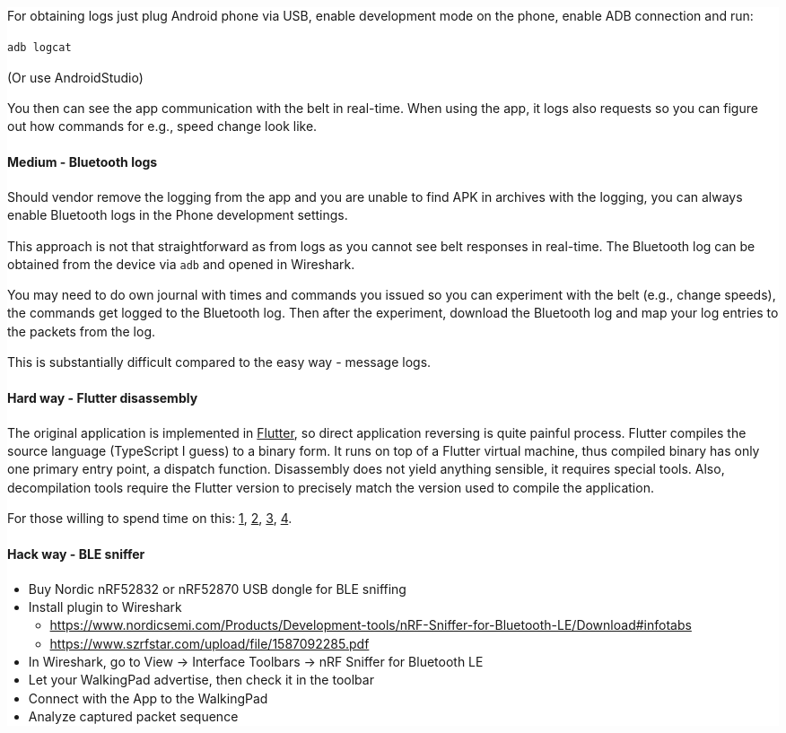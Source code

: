 For obtaining logs just plug Android phone via USB, enable development mode on the phone, enable ADB connection and run:

```bash
adb logcat
```

(Or use AndroidStudio)

You then can see the app communication with the belt in real-time. When using the app, it logs also requests 
so you can figure out how commands for e.g., speed change look like.

#### Medium - Bluetooth logs

Should vendor remove the logging from the app and you are unable to find APK in archives with the logging, you can always 
enable Bluetooth logs in the Phone development settings. 

This approach is not that straightforward as from logs as you cannot see belt responses in real-time.
The Bluetooth log can be obtained from the device via `adb` and opened in Wireshark. 

You may need to do own journal with times and commands you issued so you can experiment with the belt
(e.g., change speeds), the commands get logged to the Bluetooth log. Then after the experiment,
download the Bluetooth log and map your log entries to the packets from the log. 

This is substantially difficult compared to the easy way - message logs.

#### Hard way - Flutter disassembly
The original application is implemented in [Flutter](https://flutter.dev), so direct application reversing is quite painful process. 
Flutter compiles the source language (TypeScript I guess) to a binary form. It runs on top of a Flutter virtual machine, thus
compiled binary has only one primary entry point, a dispatch function. Disassembly does not yield anything sensible,
it requires special tools. Also, decompilation tools require the Flutter version to precisely match the version used to compile the application.

For those willing to spend time on this: [1](https://tinyhack.com/2021/03/07/reversing-a-flutter-app-by-recompiling-flutter-engine/),
[2](https://www.programmersought.com/article/28206180369/), 
[3](https://rloura.wordpress.com/2020/12/04/reversing-flutter-for-android-wip/),
[4](https://blog.tst.sh/reverse-engineering-flutter-apps-part-1/).


#### Hack way - BLE sniffer

- Buy Nordic nRF52832 or nRF52870 USB dongle for BLE sniffing
- Install plugin to Wireshark 
  - https://www.nordicsemi.com/Products/Development-tools/nRF-Sniffer-for-Bluetooth-LE/Download#infotabs
  - https://www.szrfstar.com/upload/file/1587092285.pdf
- In Wireshark, go to View -> Interface Toolbars -> nRF Sniffer for Bluetooth LE
- Let your WalkingPad advertise, then check it in the toolbar
- Connect with the App to the WalkingPad
- Analyze captured packet sequence
